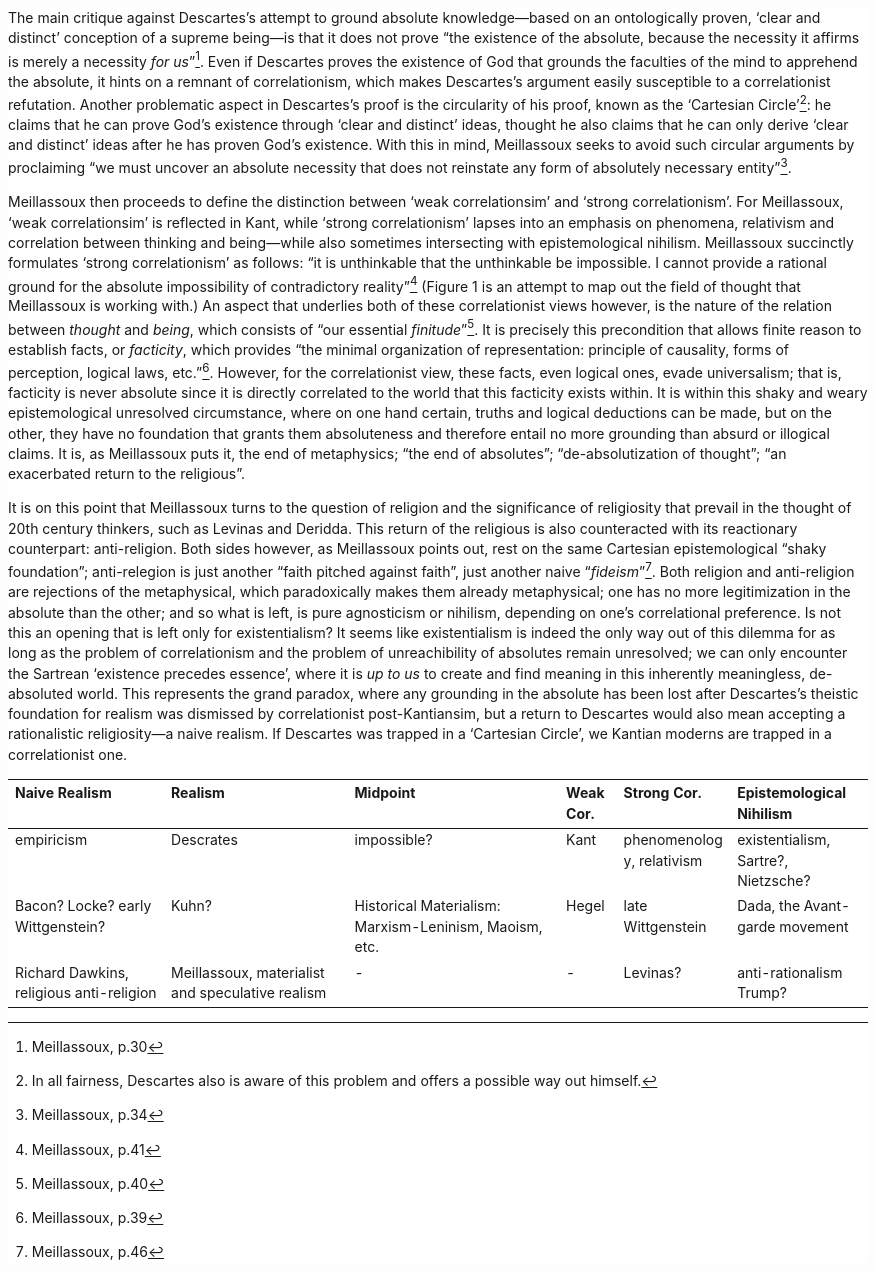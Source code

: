 The main critique against Descartes’s attempt to ground absolute knowledge—based on an ontologically proven, ‘clear and distinct’ conception of a supreme being—is that it does not prove “the existence of the absolute, because the necessity it affirms is merely a necessity _for us_”[^12]. Even if Descartes proves the existence of God that grounds the faculties of the mind to apprehend the absolute, it hints on a remnant of correlationism, which makes Descartes’s argument easily susceptible to a correlationist refutation. Another problematic aspect in Descartes’s proof is the circularity of his proof, known as the ‘Cartesian Circle’[^16]: he claims that he can prove God’s existence through ‘clear and distinct’ ideas, thought he also claims that he can only derive ‘clear and distinct’ ideas after he has proven God’s existence. With this in mind, Meillassoux seeks to avoid such circular arguments by proclaiming “we must uncover an absolute necessity that does not reinstate any form of absolutely necessary entity”[^15].

Meillassoux then proceeds to define the distinction between ‘weak correlationsim’ and ‘strong correlationism’. For Meillassoux, ‘weak correlationsim’ is reflected in Kant, while ‘strong correlationism’ lapses into an emphasis on phenomena, relativism and correlation between thinking and being—while also sometimes intersecting with epistemological nihilism. Meillassoux succinctly formulates ‘strong correlationism’ as follows: “it is unthinkable that the unthinkable be impossible. I cannot provide a rational ground for the absolute impossibility of contradictory reality”[^18] (Figure 1 is an attempt to map out the field of thought that Meillassoux is working with.) An aspect that underlies both of these correlationist views however, is the nature of the relation between _thought_ and _being_, which consists of “our essential _finitude_”[^17]. It is precisely this precondition that allows finite reason to establish facts, or _facticity_, which provides “the minimal organization of representation: principle of causality, forms of perception, logical laws, etc.”[^21-e]. However, for the correlationist view, these facts, even logical ones, evade universalism; that is, facticity is never absolute since it is directly correlated to the world that this facticity exists within. It is within this shaky and weary epistemological unresolved circumstance, where on one hand certain, truths and logical deductions can be made, but on the other, they have no foundation that grants them absoluteness and therefore entail no more grounding than absurd or illogical claims. It is, as Meillassoux puts it, the end of metaphysics; “the end of absolutes”; “de-absolutization of thought”; “an exacerbated return to the religious”.

It is on this point that Meillassoux turns to the question of religion and the significance of religiosity that prevail in the thought of 20th century thinkers, such as Levinas and Deridda. This return of the religious is also counteracted with its reactionary counterpart: anti-religion. Both sides however, as Meillassoux points out, rest on the same Cartesian epistemological “shaky foundation”; anti-relegion is just another “faith pitched against faith”, just another naive “_fideism_”[^20]. Both religion and anti-religion are rejections of the metaphysical, which paradoxically makes them already metaphysical; one has no more legitimization in the absolute than the other; and so what is left, is pure agnosticism or nihilism, depending on one’s correlational preference. Is not this an opening that is left only for existentialism? It seems like existentialism is indeed the only way out of this dilemma for as long as the problem of correlationism and the problem of unreachibility of absolutes remain unresolved; we can only encounter the Sartrean ‘existence precedes essence’, where it is _up to us_ to create and find meaning in this inherently meaningless, de-absoluted world. This represents the grand paradox, where any grounding in the absolute has been lost after Descartes’s theistic foundation for realism was dismissed by correlationist post-Kantiansim, but a return to Descartes would also mean accepting a rationalistic religiosity—a naive realism. If Descartes was trapped in a ‘Cartesian Circle’, we Kantian moderns are trapped in a correlationist one.

| Naive Realism                            | Realism                                          | Midpoint                                               | Weak Cor. | Strong Cor.               | Epistemological Nihilism            |
| :--------------------------------------- | :----------------------------------------------- | :----------------------------------------------------- | :-------- | :------------------------ | :---------------------------------- |
| empiricism                               | Descrates                                        | impossible?                                            | Kant      | phenomenology, relativism | existentialism, Sartre?, Nietzsche? |
| Bacon? Locke? early Wittgenstein?        | Kuhn?                                            | Historical Materialism: Marxism-Leninism, Maoism, etc. | Hegel     | late Wittgenstein         | Dada, the Avant-garde movement      |
| Richard Dawkins, religious anti-religion | Meillassoux, materialist and speculative realism | -                                                      | -         | Levinas?                  | anti-rationalism Trump?             |


[^1]: Meillassoux, pp. 4-5
[^2]: Thomas S. Kuhn, _The Structure of Scientific Revolutions_ (Chicago: The University of Chicago Press, 2012), p. 45
[^3]: Meillassoux, p.22
[^4]: Quentin Meillassoux, trans. Ray Brassier; _After Finitude: An Essay on The Necessity of Contingency_ (New York: Bloomsbury, 2008), p. _vii_
[^5]: Meillassoux, pp. 4, 15, 16
[^6]: Meillassoux, pp. 2—3
[^7]: Meillassoux, p. 5
[^8]: Meillassoux, p. 6
[^9]: Meillassoux, p. 9
[^10]: Meillassoux, pp. 11-12
[^11]: Quentin Meillassoux, trans. Ray Brassier; _After Finitude: An Essay on The Necessity of Contingency_ (New York: Bloomsbury, 2008), p. 28
[^12]: Meillassoux, p.30
[^13]: Meillassoux, pp.31, 35
[^14]: Meillassoux, pp.35-6
[^15]: Meillassoux, p.34
[^16]: In all fairness, Descartes also is aware of this problem and offers a possible way out himself.
[^17]: Meillassoux, p.40
[^18]: Meillassoux, p.41
[^19]: Meillassoux, p.45
[^20]: Meillassoux, p.46
[^21-e]: Meillassoux, p.39
[^21]: Quentin Meillassoux, trans. Ray Brassier; _After Finitude: An Essay on The Necessity of Contingency_ (New York: Bloomsbury, 2008), p. 50
[^22]: Meillassoux, p. 52
[^23]: Meillassoux, p. 59
[^24]: Meillassoux, p. 79
[^25]: Meillassoux, p. 39
[^26]: Meillassoux, p. 81
[^27]: Meillassoux, p. 68
[^28]: Meillassoux, p. 64
[^29]: Meillassoux, p. 60
[^30]: Meillassoux, p. 62
[^31]: Meillassoux, p. 65
[^32]: Meillassoux, pp. 71, 67
[^33]: Meillassoux, p. 72
[^34]: Meillassoux, p. 74
[^35]: Quentin Meillassoux, trans. Ray Brassier; _After Finitude: An Essay on The Necessity of Contingency_ (New York: Bloomsbury, 2008), p. 83.
[^36]: Meillassoux, p. 90, citing Hume (1957), p. 44.
[^37]: Meillassoux, p. 86
[^38]: Meillassoux, p. 85
[^39]: Meillassoux, pp. 87-9
[^40]: Meillassoux, p. 100
[^41]: Meillassoux, pp. 96-7
[^42]: Meillassoux, p. 103
[^43]: Meillassoux, p. 103
[^44]: Meillassoux, p. 107